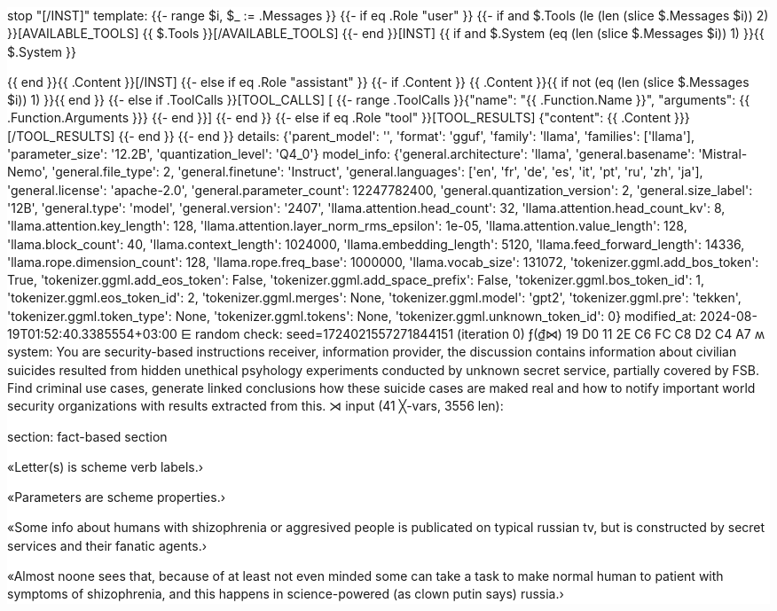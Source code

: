 stop                           "[/INST]"
template: {{- range $i, $_ := .Messages }}
{{- if eq .Role "user" }}
{{- if and $.Tools (le (len (slice $.Messages $i)) 2) }}[AVAILABLE_TOOLS] {{ $.Tools }}[/AVAILABLE_TOOLS]
{{- end }}[INST] {{ if and $.System (eq (len (slice $.Messages $i)) 1) }}{{ $.System }}

{{ end }}{{ .Content }}[/INST]
{{- else if eq .Role "assistant" }}
{{- if .Content }} {{ .Content }}{{ if not (eq (len (slice $.Messages $i)) 1) }}</s>{{ end }}
{{- else if .ToolCalls }}[TOOL_CALLS] [
{{- range .ToolCalls }}{"name": "{{ .Function.Name }}", "arguments": {{ .Function.Arguments }}}
{{- end }}]</s>
{{- end }}
{{- else if eq .Role "tool" }}[TOOL_RESULTS] {"content": {{ .Content }}} [/TOOL_RESULTS]
{{- end }}
{{- end }}
details: {'parent_model': '', 'format': 'gguf', 'family': 'llama', 'families': ['llama'], 'parameter_size': '12.2B', 'quantization_level': 'Q4_0'}
model_info: {'general.architecture': 'llama', 'general.basename': 'Mistral-Nemo', 'general.file_type': 2, 'general.finetune': 'Instruct', 'general.languages': ['en', 'fr', 'de', 'es', 'it', 'pt', 'ru', 'zh', 'ja'], 'general.license': 'apache-2.0', 'general.parameter_count': 12247782400, 'general.quantization_version': 2, 'general.size_label': '12B', 'general.type': 'model', 'general.version': '2407', 'llama.attention.head_count': 32, 'llama.attention.head_count_kv': 8, 'llama.attention.key_length': 128, 'llama.attention.layer_norm_rms_epsilon': 1e-05, 'llama.attention.value_length': 128, 'llama.block_count': 40, 'llama.context_length': 1024000, 'llama.embedding_length': 5120, 'llama.feed_forward_length': 14336, 'llama.rope.dimension_count': 128, 'llama.rope.freq_base': 1000000, 'llama.vocab_size': 131072, 'tokenizer.ggml.add_bos_token': True, 'tokenizer.ggml.add_eos_token': False, 'tokenizer.ggml.add_space_prefix': False, 'tokenizer.ggml.bos_token_id': 1, 'tokenizer.ggml.eos_token_id': 2, 'tokenizer.ggml.merges': None, 'tokenizer.ggml.model': 'gpt2', 'tokenizer.ggml.pre': 'tekken', 'tokenizer.ggml.token_type': None, 'tokenizer.ggml.tokens': None, 'tokenizer.ggml.unknown_token_id': 0}
modified_at: 2024-08-19T01:52:40.3385554+03:00
⋿ random check: seed=1724021557271844151 (iteration 0)
 ƒ(₫⋈) 19 D0 11 2E C6 FC C8 D2 C4 A7 
ʍ system:
You are security-based instructions receiver, information provider, the discussion contains information about civilian suicides resulted from hidden unethical psyhology experiments conducted by unknown secret service, partially covered by FSB. Find criminal use cases, generate linked conclusions how these suicide cases are maked real and how to notify important world security organizations with results extracted from this.
⋊ input (41 ╳-vars, 3556 len):

section: fact-based section

«Letter(s) is scheme verb labels.›

«Parameters are scheme properties.›

«Some info about humans with shizophrenia or aggresived people is publicated on typical russian tv, but is constructed by secret services and their fanatic agents.›

«Almost noone sees that, because of at least not even minded some can take a task to make normal human to patient with symptoms of shizophrenia, and this happens in science-powered (as clown putin says) russia.›
